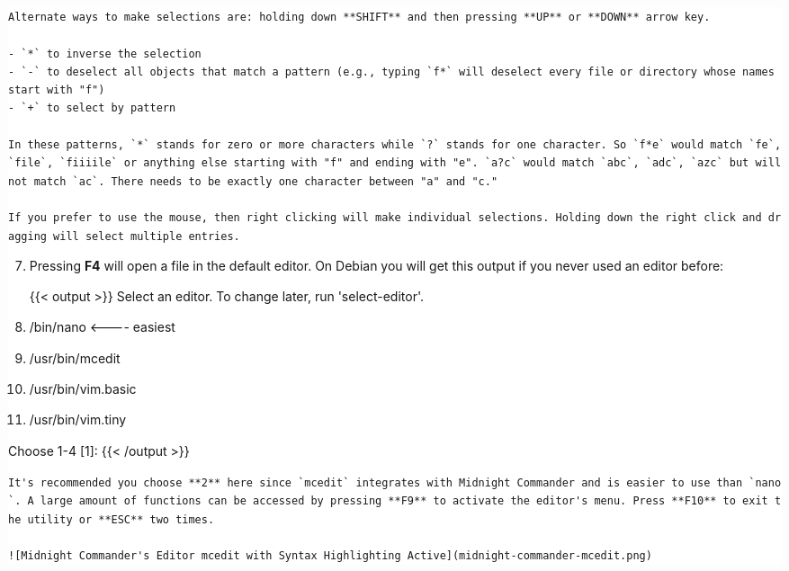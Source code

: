     Alternate ways to make selections are: holding down **SHIFT** and then pressing **UP** or **DOWN** arrow key.

    - `*` to inverse the selection
    - `-` to deselect all objects that match a pattern (e.g., typing `f*` will deselect every file or directory whose names start with "f")
    - `+` to select by pattern

    In these patterns, `*` stands for zero or more characters while `?` stands for one character. So `f*e` would match `fe`, `file`, `fiiiile` or anything else starting with "f" and ending with "e". `a?c` would match `abc`, `adc`, `azc` but will not match `ac`. There needs to be exactly one character between "a" and "c."

    If you prefer to use the mouse, then right clicking will make individual selections. Holding down the right click and dragging will select multiple entries.

7.  Pressing **F4** will open a file in the default editor. On Debian you will get this output if you never used an editor before:

    {{< output >}}
Select an editor.  To change later, run 'select-editor'.
1. /bin/nano        <---- easiest
2. /usr/bin/mcedit
3. /usr/bin/vim.basic
4. /usr/bin/vim.tiny

Choose 1-4 [1]:
{{< /output >}}

    It's recommended you choose **2** here since `mcedit` integrates with Midnight Commander and is easier to use than `nano`. A large amount of functions can be accessed by pressing **F9** to activate the editor's menu. Press **F10** to exit the utility or **ESC** two times.

    ![Midnight Commander's Editor mcedit with Syntax Highlighting Active](midnight-commander-mcedit.png)
